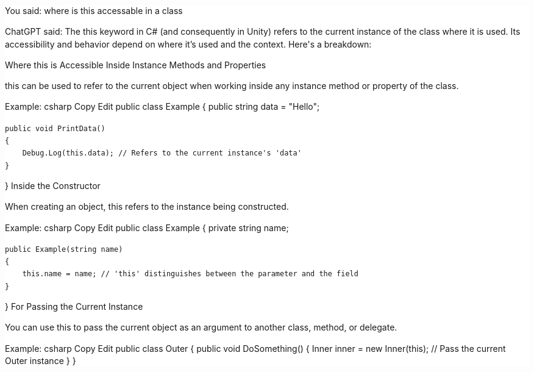 





You said:
where is this accessable in a class


ChatGPT said:
The this keyword in C# (and consequently in Unity) refers to the current instance of the class where it is used. Its accessibility and behavior depend on where it’s used and the context. Here's a breakdown:

Where this is Accessible
Inside Instance Methods and Properties

this can be used to refer to the current object when working inside any instance method or property of the class.

Example:
csharp
Copy
Edit
public class Example
{
    public string data = "Hello";

    public void PrintData()
    {
        Debug.Log(this.data); // Refers to the current instance's 'data'
    }
}
Inside the Constructor

When creating an object, this refers to the instance being constructed.

Example:
csharp
Copy
Edit
public class Example
{
    private string name;

    public Example(string name)
    {
        this.name = name; // 'this' distinguishes between the parameter and the field
    }
}
For Passing the Current Instance

You can use this to pass the current object as an argument to another class, method, or delegate.

Example:
csharp
Copy
Edit
public class Outer
{
    public void DoSomething()
    {
        Inner inner = new Inner(this); // Pass the current Outer instance
    }
}

